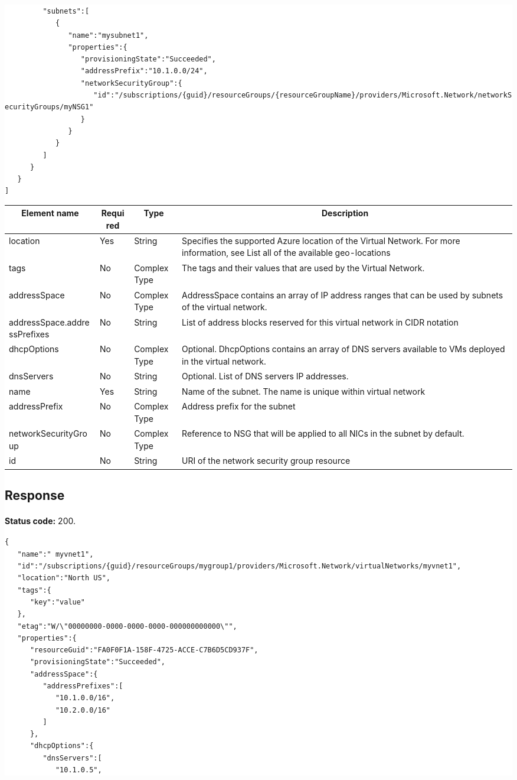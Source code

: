 ```  
         "subnets":[    
            {    
               "name":"mysubnet1",  
               "properties":{    
                  "provisioningState":"Succeeded",  
                  "addressPrefix":"10.1.0.0/24",  
                  "networkSecurityGroup":{    
                     "id":"/subscriptions/{guid}/resourceGroups/{resourceGroupName}/providers/Microsoft.Network/networkSecurityGroups/myNSG1"  
                  }  
               }  
            }  
         ]  
      }  
   }  
]  
```  
  
|Element name|Required|Type|Description|  
|------------------|--------------|----------|-----------------|  
|location|Yes|String|Specifies the supported Azure location of the Virtual Network. For more information, see List all of the available geo-locations|  
|tags|No|Complex Type|The tags and their values that are used by the Virtual Network.|  
|addressSpace|No|Complex Type|AddressSpace contains an array of IP address ranges that can be used by subnets of the virtual network.|  
|addressSpace.addressPrefixes|No|String|List of address blocks reserved for this virtual network in CIDR notation|  
|dhcpOptions|No|Complex Type|Optional. DhcpOptions contains an array of DNS servers available to VMs deployed in the virtual network.|  
|dnsServers|No|String|Optional. List of DNS servers IP addresses.|  
|name|Yes|String|Name of the subnet. The name is unique within virtual network|  
|addressPrefix|No|Complex Type|Address prefix for the subnet|  
|networkSecurityGroup|No|Complex Type|Reference to NSG that will be applied to all NICs in the subnet by default.|  
|id|No|String|URI of the network security group resource|  
  
## Response  
 **Status code:** 200.  
  
```  
{    
   "name":" myvnet1",  
   "id":"/subscriptions/{guid}/resourceGroups/mygroup1/providers/Microsoft.Network/virtualNetworks/myvnet1",  
   "location":"North US",  
   "tags":{    
      "key":"value"  
   },  
   "etag":"W/\"00000000-0000-0000-0000-000000000000\"",  
   "properties":{   
      "resourceGuid":"FA0F0F1A-158F-4725-ACCE-C7B6D5CD937F",   
      "provisioningState":"Succeeded",  
      "addressSpace":{    
         "addressPrefixes":[    
            "10.1.0.0/16",  
            "10.2.0.0/16"  
         ]  
      },  
      "dhcpOptions":{    
         "dnsServers":[    
            "10.1.0.5",  
```